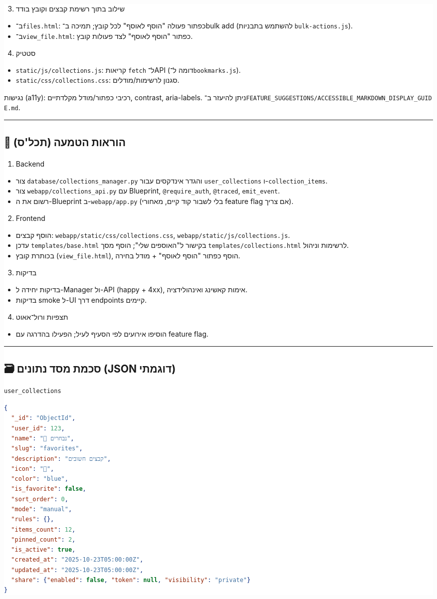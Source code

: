 3) שילוב בתוך רשימת קבצים וקובץ בודד
- ב־`files.html`: כפתור פעולה "הוסף לאוסף" לכל קובץ; תמיכה ב־bulk add (להשתמש בתבניות `bulk-actions.js`).
- ב־`view_file.html`: כפתור "הוסף לאוסף" לצד פעולות קובץ.

4) סטטיק
- `static/js/collections.js`: קריאות `fetch` ל־API (דומה ל־`bookmarks.js`).
- `static/css/collections.css`: סגנון לרשימות/מודלים.

נגישות (a11y): רכיבי כפתור/מודל מקלדתיים, contrast, aria-labels. ניתן להיעזר ב־`FEATURE_SUGGESTIONS/ACCESSIBLE_MARKDOWN_DISPLAY_GUIDE.md`.

---

## 🧭 הוראות הטמעה (תכל'ס)
1) Backend
- צור `database/collections_manager.py` והגדר אינדקסים עבור `user_collections` ו-`collection_items`.
- צור `webapp/collections_api.py` עם Blueprint, `@require_auth`, `@traced`, `emit_event`.
- רשום את ה-Blueprint ב-`webapp/app.py` (בלי לשבור קוד קיים, מאחורי feature flag אם צריך).

2) Frontend
- הוסף קבצים: `webapp/static/css/collections.css`, `webapp/static/js/collections.js`.
- עדכן `templates/base.html` בקישור ל"האוספים שלי"; הוסף מסך `templates/collections.html` לרשימות וניהול.
- בכותרת קובץ (`view_file.html`), הוסף כפתור "הוסף לאוסף" + מודל בחירה.

3) בדיקות
- בדיקות יחידה ל-Manager ול-API (happy + 4xx), אימות קאשינג ואינהולידציה.
- בדיקות smoke ל-UI דרך endpoints קיימים.

4) תצפיות ורול־אאוט
- הוסיפו אירועים לפי הסעיף לעיל; הפעילו בהדרגה עם feature flag.

---

## 🗃️ סכמת מסד נתונים (JSON דוגמתי)

`user_collections`
```json
{
  "_id": "ObjectId",
  "user_id": 123,
  "name": "📁 נבחרים",
  "slug": "favorites",
  "description": "קבצים חשובים",
  "icon": "📂",
  "color": "blue",
  "is_favorite": false,
  "sort_order": 0,
  "mode": "manual",
  "rules": {},
  "items_count": 12,
  "pinned_count": 2,
  "is_active": true,
  "created_at": "2025-10-23T05:00:00Z",
  "updated_at": "2025-10-23T05:00:00Z",
  "share": {"enabled": false, "token": null, "visibility": "private"}
}
```
